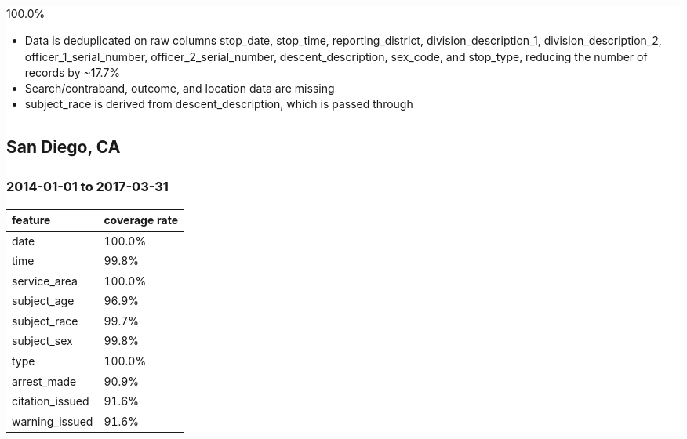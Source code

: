    <td style="text-align:left;"> 100.0% </td>
  </tr>
</tbody>
</table>

- Data is deduplicated on raw columns stop_date, stop_time, reporting_district,
  division_description_1, division_description_2, officer_1_serial_number,
  officer_2_serial_number, descent_description, sex_code, and stop_type,
  reducing the number of records by ~17.7%
- Search/contraband, outcome, and location data are missing
- subject_race is derived from descent_description, which is passed through

## San Diego, CA
### 2014-01-01 to 2017-03-31
<table>
 <thead>
  <tr>
   <th style="text-align:left;"> feature </th>
   <th style="text-align:left;"> coverage rate </th>
  </tr>
 </thead>
<tbody>
  <tr>
   <td style="text-align:left;"> date </td>
   <td style="text-align:left;"> 100.0% </td>
  </tr>
  <tr>
   <td style="text-align:left;"> time </td>
   <td style="text-align:left;"> 99.8% </td>
  </tr>
  <tr>
   <td style="text-align:left;"> service_area </td>
   <td style="text-align:left;"> 100.0% </td>
  </tr>
  <tr>
   <td style="text-align:left;"> subject_age </td>
   <td style="text-align:left;"> 96.9% </td>
  </tr>
  <tr>
   <td style="text-align:left;"> subject_race </td>
   <td style="text-align:left;"> 99.7% </td>
  </tr>
  <tr>
   <td style="text-align:left;"> subject_sex </td>
   <td style="text-align:left;"> 99.8% </td>
  </tr>
  <tr>
   <td style="text-align:left;"> type </td>
   <td style="text-align:left;"> 100.0% </td>
  </tr>
  <tr>
   <td style="text-align:left;"> arrest_made </td>
   <td style="text-align:left;"> 90.9% </td>
  </tr>
  <tr>
   <td style="text-align:left;"> citation_issued </td>
   <td style="text-align:left;"> 91.6% </td>
  </tr>
  <tr>
   <td style="text-align:left;"> warning_issued </td>
   <td style="text-align:left;"> 91.6% </td>
  </tr>
  <tr>